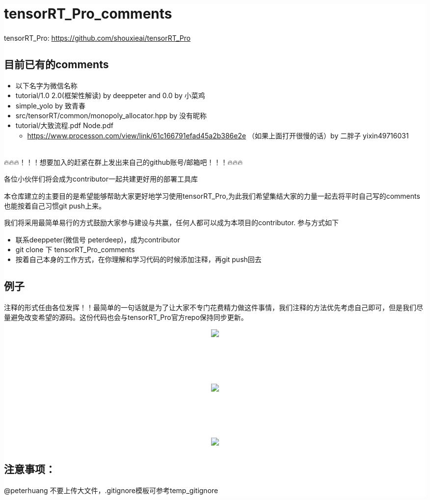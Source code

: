 # tensorRT_Pro_comments

tensorRT_Pro:
https://github.com/shouxieai/tensorRT_Pro


## 目前已有的comments

- 以下名字为微信名称
- tutorial/1.0 2.0(框架性解读) by deeppeter and  0.0 by 小菜鸡
- simple_yolo by 致青春
- src/tensorRT/common/monopoly_allocator.hpp by 没有昵称
- tutorial/大致流程.pdf  Node.pdf 
    - https://www.processon.com/view/link/61c166791efad45a2b386e2e （如果上面打开很慢的话）by 二胖子 yixin49716031


<br>
🔥🔥🔥！！！想要加入的赶紧在群上发出来自己的github账号/邮箱吧！！！🔥🔥🔥
<br>

各位小伙伴们将会成为contributor一起共建更好用的部署工具库


本仓库建立的主要目的是希望能够帮助大家更好地学习使用tensorRT_Pro,为此我们希望集结大家的力量一起去将平时自己写的comments也能按着自己习惯git push上来。

我们将采用最简单易行的方式鼓励大家参与建设与共赢，任何人都可以成为本项目的contributor. 参与方式如下

- 联系deeppeter(微信号 peterdeep)，成为contributor
- git clone 下 tensorRT_Pro_comments
- 按着自己本身的工作方式，在你理解和学习代码的时候添加注释，再git push回去


## 例子

注释的形式任由各位发挥！！最简单的一句话就是为了让大家不专门花费精力做这件事情，我们注释的方法优先考虑自己即可，但是我们尽量避免改变希望的源码。这份代码也会与tensorRT_Pro官方repo保持同步更新。

<div align = center>
    <img src = 'tutorial/README_imgs/1.jpg' width = '120%'>
</div>

<br><br><br>

<div align = center>
    <img src = 'tutorial/README_imgs/2.jpg' width = '97%'>
</div>


<br><br><br>

<div align = center>
    <img src = 'tutorial/README_imgs/3.jpg' width = '97%'>
</div>





## 注意事项：

@peterhuang 
不要上传大文件，.gitignore模板可参考temp_gitignore

